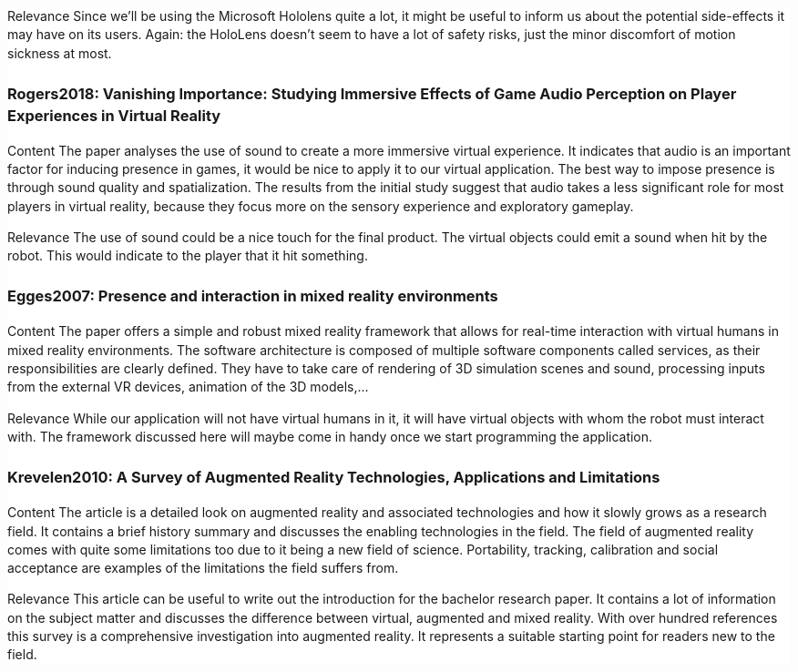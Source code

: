 Relevance
Since we’ll be using the Microsoft Hololens quite a lot, it might be useful to inform us about the potential side-effects it may have on its users. 
Again: the HoloLens doesn’t seem to have a lot of safety risks, just the minor discomfort of motion sickness at most.

### Rogers2018: Vanishing Importance: Studying Immersive Effects of Game Audio Perception on Player Experiences in Virtual Reality
Content
The paper analyses the use of sound to create a more immersive virtual experience. 
It indicates that audio is an important factor for inducing presence in games, it would be nice to apply it to our virtual application. 
The best way to impose presence is through sound quality and spatialization. 
The results from the initial study suggest that audio takes a less significant role for most players in virtual reality, because they focus more on the sensory experience and exploratory gameplay.

Relevance
The use of sound could be a nice touch for the final product. 
The virtual objects could emit a sound when hit by the robot. 
This would indicate to the player that it hit something.

### Egges2007: Presence and interaction in mixed reality environments
Content
The paper offers a simple and robust mixed reality framework that allows for real-time interaction with virtual humans in mixed reality environments.
The software architecture is composed of multiple software components called services, as their responsibilities are clearly defined. 
They have to take care of rendering of 3D simulation scenes and sound, processing inputs from the external VR devices, animation of the 3D models,...

Relevance
While our application will not have virtual humans in it, it will have virtual objects with whom the robot must interact with. 
The framework discussed here will maybe come in handy once we start programming the application.

### Krevelen2010: A Survey of Augmented Reality Technologies, Applications and Limitations
Content
The article is a detailed look on augmented reality and associated technologies and how it slowly grows as a research field. 
It contains a brief history summary and discusses the enabling technologies in the field. 
The field of augmented reality comes with quite some limitations too due to it being a new field of science. 
Portability, tracking, calibration and social acceptance are examples of the limitations the field suffers from.

Relevance
This article can be useful to write out the introduction for the bachelor research paper. 
It contains a lot of information on the subject matter and discusses the difference between virtual, augmented and mixed reality. 
With over hundred references this survey is a comprehensive investigation into augmented reality. 
It represents a suitable starting point for readers new to the field.
